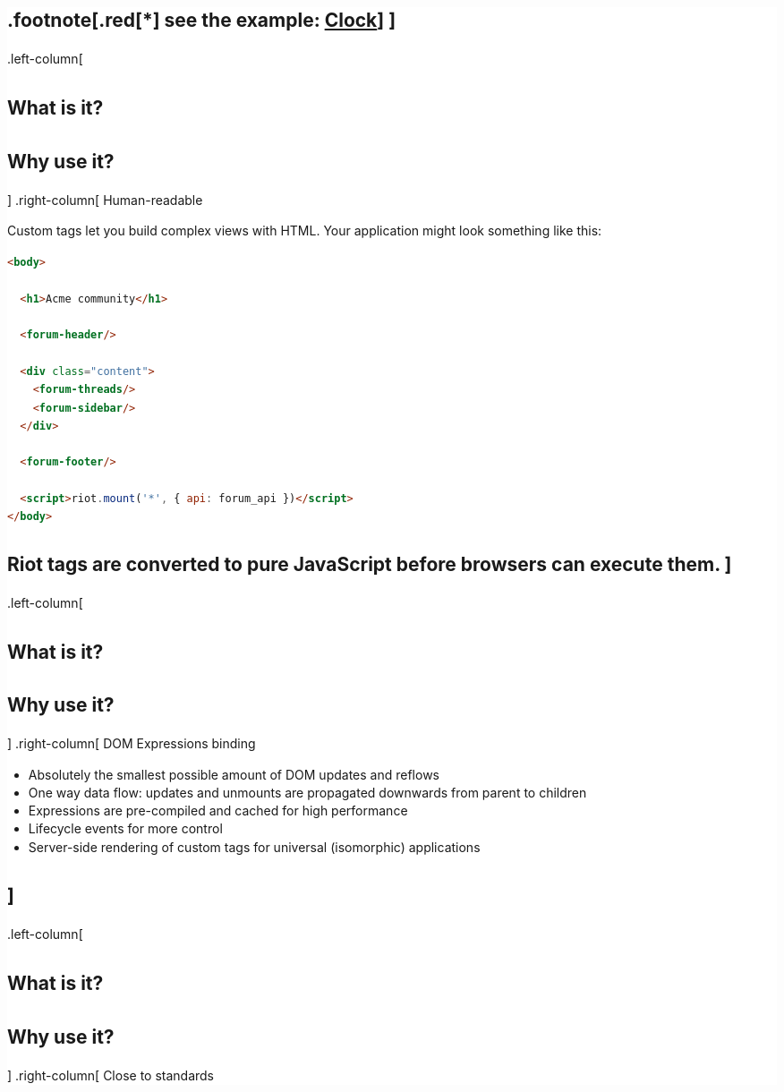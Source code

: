 .footnote[.red[*] see the example: [Clock](./examples/clock/)]
]
---
.left-column[
  ## What is it?
  ## Why use it?
]
.right-column[
Human-readable

Custom tags let you build complex views with HTML. Your application might look something like this:

```html
<body>

  <h1>Acme community</h1>

  <forum-header/>

  <div class="content">
    <forum-threads/>
    <forum-sidebar/>
  </div>

  <forum-footer/>

  <script>riot.mount('*', { api: forum_api })</script>
</body>
```

Riot tags are converted to pure JavaScript before browsers can execute them.
]
---
.left-column[
  ## What is it?
  ## Why use it?
]
.right-column[
DOM Expressions binding

- Absolutely the smallest possible amount of DOM updates and reflows
- One way data flow: updates and unmounts are propagated downwards from parent to children
- Expressions are pre-compiled and cached for high performance
- Lifecycle events for more control
- Server-side rendering of custom tags for universal (isomorphic) applications

]
---
.left-column[
  ## What is it?
  ## Why use it?
]
.right-column[
Close to standards
